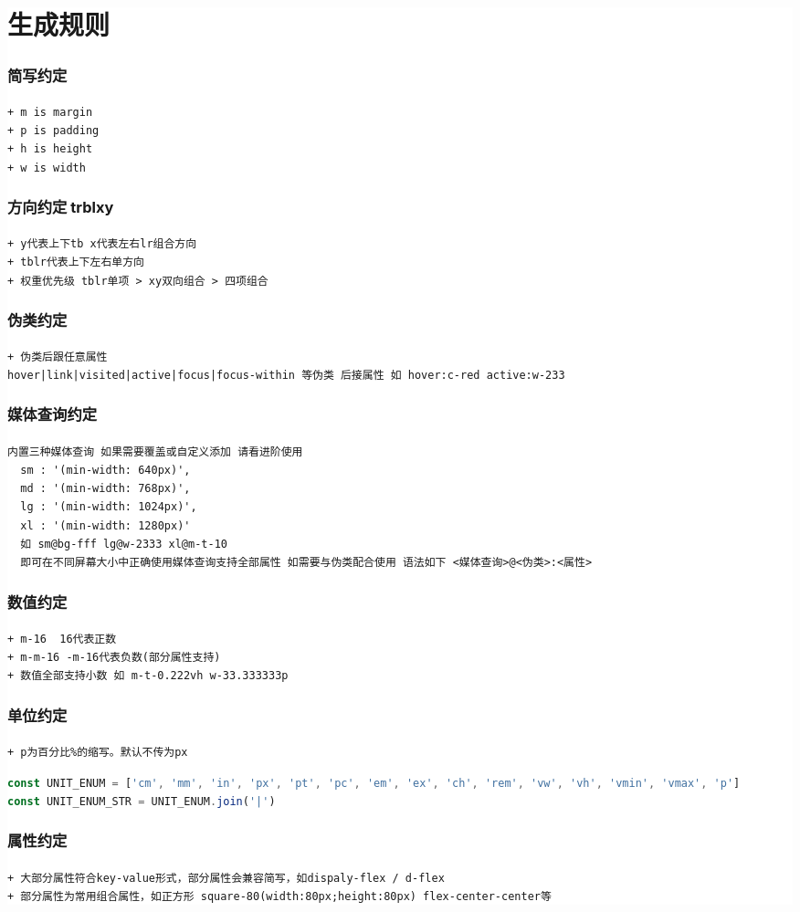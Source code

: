 # 生成规则

### 简写约定 
```text
+ m is margin
+ p is padding
+ h is height
+ w is width
```

### 方向约定 trblxy
```text
+ y代表上下tb x代表左右lr组合方向
+ tblr代表上下左右单方向
+ 权重优先级 tblr单项 > xy双向组合 > 四项组合
```

### 伪类约定 
```text
+ 伪类后跟任意属性
hover|link|visited|active|focus|focus-within 等伪类 后接属性 如 hover:c-red active:w-233
```

### 媒体查询约定
```text
内置三种媒体查询 如果需要覆盖或自定义添加 请看进阶使用
  sm : '(min-width: 640px)',
  md : '(min-width: 768px)',
  lg : '(min-width: 1024px)',
  xl : '(min-width: 1280px)'
  如 sm@bg-fff lg@w-2333 xl@m-t-10
  即可在不同屏幕大小中正确使用媒体查询支持全部属性 如需要与伪类配合使用 语法如下 <媒体查询>@<伪类>:<属性>
```

### 数值约定  
```text
+ m-16  16代表正数
+ m-m-16 -m-16代表负数(部分属性支持)
+ 数值全部支持小数 如 m-t-0.222vh w-33.333333p
```

### 单位约定  
```text
+ p为百分比%的缩写。默认不传为px
```
```javascript
const UNIT_ENUM = ['cm', 'mm', 'in', 'px', 'pt', 'pc', 'em', 'ex', 'ch', 'rem', 'vw', 'vh', 'vmin', 'vmax', 'p']
const UNIT_ENUM_STR = UNIT_ENUM.join('|')
```
### 属性约定  
```text
+ 大部分属性符合key-value形式，部分属性会兼容简写，如dispaly-flex / d-flex
+ 部分属性为常用组合属性，如正方形 square-80(width:80px;height:80px) flex-center-center等
```
